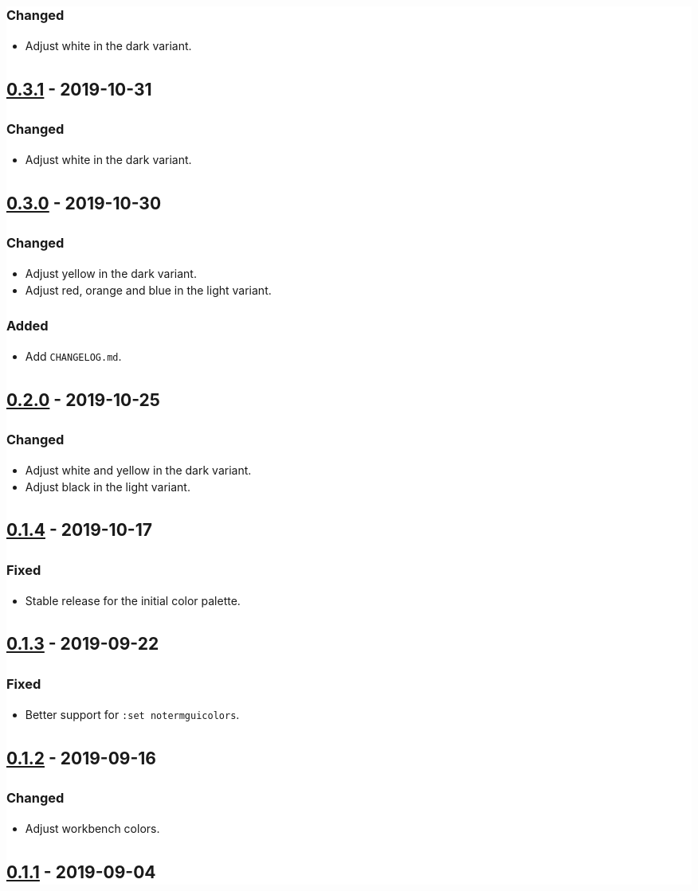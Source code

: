 ### Changed

- Adjust white in the dark variant.

## [0.3.1] - 2019-10-31

### Changed

- Adjust white in the dark variant.

## [0.3.0] - 2019-10-30

### Changed

- Adjust yellow in the dark variant.
- Adjust red, orange and blue in the light variant.

### Added

- Add `CHANGELOG.md`.

## [0.2.0] - 2019-10-25

### Changed

- Adjust white and yellow in the dark variant.
- Adjust black in the light variant.

## [0.1.4] - 2019-10-17

### Fixed

- Stable release for the initial color palette.

## [0.1.3] - 2019-09-22

### Fixed

- Better support for `:set notermguicolors`.

## [0.1.2] - 2019-09-16

### Changed

- Adjust workbench colors.

## [0.1.1] - 2019-09-04


[unreleased]: https://github.com/sainnhe/gruvbox-material/compare/v1.2.2...HEAD
[1.2.2]: https://github.com/sainnhe/gruvbox-material/compare/v1.2.1...v1.2.2
[1.2.1]: https://github.com/sainnhe/gruvbox-material/compare/v1.2.0...v1.2.1
[1.2.0]: https://github.com/sainnhe/gruvbox-material/compare/v1.1.3...v1.2.0
[1.1.3]: https://github.com/sainnhe/gruvbox-material/compare/v1.1.2...v1.1.3
[1.1.2]: https://github.com/sainnhe/gruvbox-material/compare/v1.1.1...v1.1.2
[1.1.1]: https://github.com/sainnhe/gruvbox-material/compare/v1.1.0...v1.1.1
[1.1.0]: https://github.com/sainnhe/gruvbox-material/compare/v1.0.1...v1.1.0
[1.0.1]: https://github.com/sainnhe/gruvbox-material/compare/v1.0.0...v1.0.1
[1.0.0]: https://github.com/sainnhe/gruvbox-material/compare/v0.3.4...v1.0.0
[0.3.4]: https://github.com/sainnhe/gruvbox-material/compare/v0.3.3...v0.3.4
[0.3.3]: https://github.com/sainnhe/gruvbox-material/compare/v0.3.2...v0.3.3
[0.3.2]: https://github.com/sainnhe/gruvbox-material/compare/v0.3.1...v0.3.2
[0.3.1]: https://github.com/sainnhe/gruvbox-material/compare/v0.3.0...v0.3.1
[0.3.0]: https://github.com/sainnhe/gruvbox-material/compare/v0.2.0...v0.3.0
[0.2.0]: https://github.com/sainnhe/gruvbox-material/compare/v0.1.4...v0.2.0
[0.1.4]: https://github.com/sainnhe/gruvbox-material/compare/v0.1.3...v0.1.4
[0.1.3]: https://github.com/sainnhe/gruvbox-material/compare/v0.1.2...v0.1.3
[0.1.2]: https://github.com/sainnhe/gruvbox-material/compare/v0.1.1...v0.1.2
[0.1.1]: https://github.com/sainnhe/gruvbox-material/compare/v0.1.0...v0.1.1
[0.1.0]: https://github.com/sainnhe/gruvbox-material/compare/v0.0.3...v0.1.0
[0.0.3]: https://github.com/sainnhe/gruvbox-material/compare/v0.0.2...v0.0.3
[0.0.2]: https://github.com/sainnhe/gruvbox-material/compare/v0.0.1...v0.0.2
[0.0.1]: https://github.com/sainnhe/gruvbox-material/releases/tag/v0.0.1